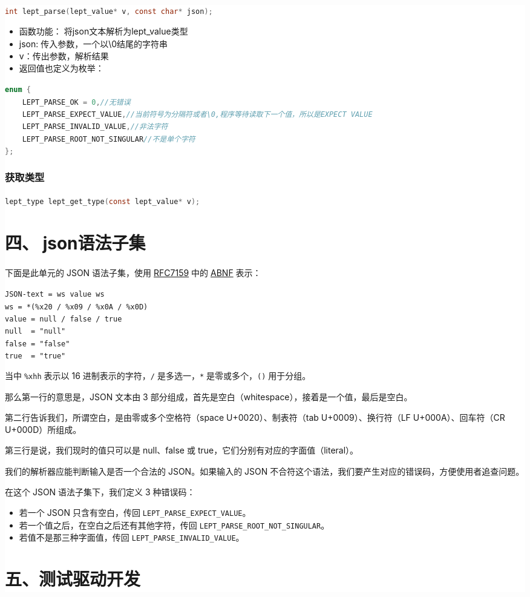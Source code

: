 ```c
int lept_parse(lept_value* v, const char* json);
```

- 函数功能： 将json文本解析为lept_value类型
- json: 传入参数，一个以\0结尾的字符串
- v：传出参数，解析结果
- 返回值也定义为枚举：

```c
enum {
    LEPT_PARSE_OK = 0,//无错误
    LEPT_PARSE_EXPECT_VALUE,//当前符号为分隔符或者\0,程序等待读取下一个值，所以是EXPECT VALUE
    LEPT_PARSE_INVALID_VALUE,//非法字符
    LEPT_PARSE_ROOT_NOT_SINGULAR//不是单个字符
};
```

### 获取类型

```c
lept_type lept_get_type(const lept_value* v);
```





# 四、 json语法子集

下面是此单元的 JSON 语法子集，使用 [RFC7159](https://tools.ietf.org/html/rfc7159) 中的 [ABNF](https://tools.ietf.org/html/rfc5234) 表示：

```
JSON-text = ws value ws
ws = *(%x20 / %x09 / %x0A / %x0D)
value = null / false / true 
null  = "null"
false = "false"
true  = "true"
```

当中 `%xhh` 表示以 16 进制表示的字符，`/` 是多选一，`*` 是零或多个，`()` 用于分组。

那么第一行的意思是，JSON 文本由 3 部分组成，首先是空白（whitespace），接着是一个值，最后是空白。

第二行告诉我们，所谓空白，是由零或多个空格符（space U+0020）、制表符（tab U+0009）、换行符（LF U+000A）、回车符（CR U+000D）所组成。

第三行是说，我们现时的值只可以是 null、false 或 true，它们分别有对应的字面值（literal）。

我们的解析器应能判断输入是否一个合法的 JSON。如果输入的 JSON 不合符这个语法，我们要产生对应的错误码，方便使用者追查问题。

在这个 JSON 语法子集下，我们定义 3 种错误码：

* 若一个 JSON 只含有空白，传回 `LEPT_PARSE_EXPECT_VALUE`。
* 若一个值之后，在空白之后还有其他字符，传回 `LEPT_PARSE_ROOT_NOT_SINGULAR`。
* 若值不是那三种字面值，传回 `LEPT_PARSE_INVALID_VALUE`。

# 五、测试驱动开发
